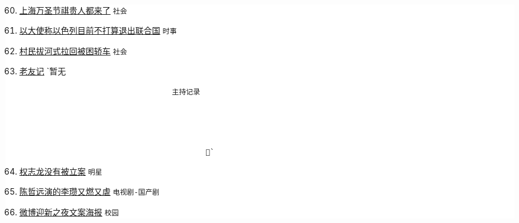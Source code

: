 60. [上海万圣节祺贵人都来了](https://m.weibo.cn/search?containerid=100103type%3D1%26t%3D10%26q%3D%E4%B8%8A%E6%B5%B7%E4%B8%87%E5%9C%A3%E8%8A%82%E7%A5%BA%E8%B4%B5%E4%BA%BA%E9%83%BD%E6%9D%A5%E4%BA%86&stream_entry_id=31&isnewpage=1&extparam=seat%3D1%26c_type%3D31%26q%3D%25E4%25B8%258A%25E6%25B5%25B7%25E4%25B8%2587%25E5%259C%25A3%25E8%258A%2582%25E7%25A5%25BA%25E8%25B4%25B5%25E4%25BA%25BA%25E9%2583%25BD%25E6%259D%25A5%25E4%25BA%2586%26flag%3D1%26filter_type%3Drealtimehot%26realpos%3D28%26stream_entry_id%3D31%26pos%3D28%26dgr%3D0%26cate%3D5001%26band_rank%3D28%26lcate%3D5001%26display_time%3D1698556639%26pre_seqid%3D1698556639784016527137) `社会` 

61. [以大使称以色列目前不打算退出联合国](https://m.weibo.cn/search?containerid=100103type%3D1%26t%3D10%26q%3D%23%E4%BB%A5%E5%A4%A7%E4%BD%BF%E7%A7%B0%E4%BB%A5%E8%89%B2%E5%88%97%E7%9B%AE%E5%89%8D%E4%B8%8D%E6%89%93%E7%AE%97%E9%80%80%E5%87%BA%E8%81%94%E5%90%88%E5%9B%BD%23&stream_entry_id=31&isnewpage=1&extparam=seat%3D1%26c_type%3D31%26q%3D%2523%25E4%25BB%25A5%25E5%25A4%25A7%25E4%25BD%25BF%25E7%25A7%25B0%25E4%25BB%25A5%25E8%2589%25B2%25E5%2588%2597%25E7%259B%25AE%25E5%2589%258D%25E4%25B8%258D%25E6%2589%2593%25E7%25AE%2597%25E9%2580%2580%25E5%2587%25BA%25E8%2581%2594%25E5%2590%2588%25E5%259B%25BD%2523%26flag%3D0%26filter_type%3Drealtimehot%26realpos%3D29%26stream_entry_id%3D31%26pos%3D29%26dgr%3D0%26cate%3D5001%26band_rank%3D29%26lcate%3D5001%26display_time%3D1698556639%26pre_seqid%3D1698556639784016527137) `时事` 

62. [村民拔河式拉回被困轿车](https://m.weibo.cn/search?containerid=100103type%3D1%26t%3D10%26q%3D%23%E6%9D%91%E6%B0%91%E6%8B%94%E6%B2%B3%E5%BC%8F%E6%8B%89%E5%9B%9E%E8%A2%AB%E5%9B%B0%E8%BD%BF%E8%BD%A6%23&stream_entry_id=31&isnewpage=1&extparam=seat%3D1%26c_type%3D31%26q%3D%2523%25E6%259D%2591%25E6%25B0%2591%25E6%258B%2594%25E6%25B2%25B3%25E5%25BC%258F%25E6%258B%2589%25E5%259B%259E%25E8%25A2%25AB%25E5%259B%25B0%25E8%25BD%25BF%25E8%25BD%25A6%2523%26flag%3D32768%26filter_type%3Drealtimehot%26realpos%3D30%26stream_entry_id%3D31%26pos%3D30%26dgr%3D0%26cate%3D5001%26band_rank%3D30%26lcate%3D5001%26display_time%3D1698556639%26pre_seqid%3D1698556639784016527137) `社会` 

63. [老友记](https://m.weibo.cn/search?containerid=100103type%3D1%26t%3D10%26q%3D%E8%80%81%E5%8F%8B%E8%AE%B0&stream_entry_id=31&isnewpage=1&extparam=seat%3D1%26c_type%3D31%26q%3D%25E8%2580%2581%25E5%258F%258B%25E8%25AE%25B0%26flag%3D0%26filter_type%3Drealtimehot%26realpos%3D32%26stream_entry_id%3D31%26pos%3D32%26dgr%3D0%26cate%3D5001%26band_rank%3D32%26lcate%3D5001%26display_time%3D1698556639%26pre_seqid%3D1698556639784016527137) `暂无
                                    
                                                        
                                            主持记录
                        
                                                    
                        
                        
                                                    ` 

64. [权志龙没有被立案](https://m.weibo.cn/search?containerid=100103type%3D1%26t%3D10%26q%3D%23%E6%9D%83%E5%BF%97%E9%BE%99%E6%B2%A1%E6%9C%89%E8%A2%AB%E7%AB%8B%E6%A1%88%23&stream_entry_id=31&isnewpage=1&extparam=seat%3D1%26c_type%3D31%26q%3D%2523%25E6%259D%2583%25E5%25BF%2597%25E9%25BE%2599%25E6%25B2%25A1%25E6%259C%2589%25E8%25A2%25AB%25E7%25AB%258B%25E6%25A1%2588%2523%26flag%3D0%26filter_type%3Drealtimehot%26realpos%3D36%26stream_entry_id%3D31%26pos%3D36%26dgr%3D0%26cate%3D5001%26band_rank%3D36%26lcate%3D5001%26display_time%3D1698556639%26pre_seqid%3D1698556639784016527137) `明星` 

65. [陈哲远演的李瓒又燃又虐](https://m.weibo.cn/search?containerid=100103type%3D1%26t%3D10%26q%3D%23%E9%99%88%E5%93%B2%E8%BF%9C%E6%BC%94%E7%9A%84%E6%9D%8E%E7%93%92%E5%8F%88%E7%87%83%E5%8F%88%E8%99%90%23&stream_entry_id=31&isnewpage=1&extparam=seat%3D1%26c_type%3D31%26q%3D%2523%25E9%2599%2588%25E5%2593%25B2%25E8%25BF%259C%25E6%25BC%2594%25E7%259A%2584%25E6%259D%258E%25E7%2593%2592%25E5%258F%2588%25E7%2587%2583%25E5%258F%2588%25E8%2599%2590%2523%26flag%3D1%26filter_type%3Drealtimehot%26realpos%3D37%26stream_entry_id%3D31%26pos%3D37%26dgr%3D0%26cate%3D5001%26band_rank%3D37%26lcate%3D5001%26display_time%3D1698556639%26pre_seqid%3D1698556639784016527137) `电视剧-国产剧` 

66. [微博迎新之夜文案海报](https://m.weibo.cn/search?containerid=100103type%3D1%26t%3D10%26q%3D%23%E5%BE%AE%E5%8D%9A%E8%BF%8E%E6%96%B0%E4%B9%8B%E5%A4%9C%E6%96%87%E6%A1%88%E6%B5%B7%E6%8A%A5%23&stream_entry_id=31&isnewpage=1&extparam=seat%3D1%26c_type%3D31%26q%3D%2523%25E5%25BE%25AE%25E5%258D%259A%25E8%25BF%258E%25E6%2596%25B0%25E4%25B9%258B%25E5%25A4%259C%25E6%2596%2587%25E6%25A1%2588%25E6%25B5%25B7%25E6%258A%25A5%2523%26flag%3D1%26filter_type%3Drealtimehot%26realpos%3D38%26stream_entry_id%3D31%26pos%3D38%26dgr%3D0%26cate%3D5001%26band_rank%3D38%26lcate%3D5001%26display_time%3D1698556639%26pre_seqid%3D1698556639784016527137) `校园` 
